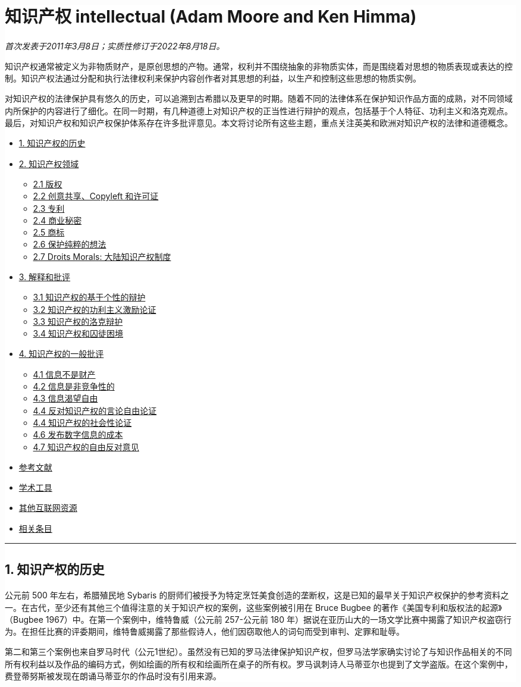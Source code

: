 # 知识产权 intellectual (Adam Moore and Ken Himma)
*首次发表于2011年3月8日；实质性修订于2022年8月18日。*

知识产权通常被定义为非物质财产，是原创思想的产物。通常，权利并不围绕抽象的非物质实体，而是围绕着对思想的物质表现或表达的控制。知识产权法通过分配和执行法律权利来保护内容创作者对其思想的利益，以生产和控制这些思想的物质实例。

对知识产权的法律保护具有悠久的历史，可以追溯到古希腊以及更早的时期。随着不同的法律体系在保护知识作品方面的成熟，对不同领域内所保护的内容进行了细化。在同一时期，有几种道德上对知识产权的正当性进行辩护的观点，包括基于个人特征、功利主义和洛克观点。最后，对知识产权和知识产权保护体系存在许多批评意见。本文将讨论所有这些主题，重点关注英美和欧洲对知识产权的法律和道德概念。

* [1. 知识产权的历史](https://plato.stanford.edu/entries/intellectual-property/#HistInteProp)
* [2. 知识产权领域](https://plato.stanford.edu/entries/intellectual-property/#DomaInteProp)

  * [ 2.1 版权](https://plato.stanford.edu/entries/intellectual-property/#Copy)
  * [2.2 创意共享、Copyleft 和许可证](https://plato.stanford.edu/entries/intellectual-property/#CreaCommCopyLice)
  * [ 2.3 专利](https://plato.stanford.edu/entries/intellectual-property/#Pate)
  * [ 2.4 商业秘密](https://plato.stanford.edu/entries/intellectual-property/#TradSecr)
  * [ 2.5 商标](https://plato.stanford.edu/entries/intellectual-property/#Trad)
  * [2.6 保护纯粹的想法](https://plato.stanford.edu/entries/intellectual-property/#ProtMereIdea)
  * [2.7 Droits Morals: 大陆知识产权制度](https://plato.stanford.edu/entries/intellectual-property/#DroiMoraContSystInteProp)
* [3. 解释和批评](https://plato.stanford.edu/entries/intellectual-property/#JustCrit)

  * [3.1 知识产权的基于个性的辩护](https://plato.stanford.edu/entries/intellectual-property/#PersBaseJustInteProp)
  * [3.2 知识产权的功利主义激励论证](https://plato.stanford.edu/entries/intellectual-property/#UtilInceBaseArguForInteProp)
  * [3.3 知识产权的洛克辩护](https://plato.stanford.edu/entries/intellectual-property/#LockJustInteProp)
  * [3.4 知识产权和囚徒困境](https://plato.stanford.edu/entries/intellectual-property/#IntePropPrisDile)
* [4. 知识产权的一般批评](https://plato.stanford.edu/entries/intellectual-property/#GeneCritInteProp)

  * [4.1 信息不是财产](https://plato.stanford.edu/entries/intellectual-property/#InfoNotProp)
  * [4.2 信息是非竞争性的](https://plato.stanford.edu/entries/intellectual-property/#InfoNonRiva)
  * [4.3 信息渴望自由](https://plato.stanford.edu/entries/intellectual-property/#InfoWantFree)
  * [4.4 反对知识产权的言论自由论证](https://plato.stanford.edu/entries/intellectual-property/#FreeSpeeArguAgaiInteProp)
  * [4.4 知识产权的社会性论证](https://plato.stanford.edu/entries/intellectual-property/#SociNatuInfoArgu)
  * [4.6 发布数字信息的成本](https://plato.stanford.edu/entries/intellectual-property/#CostPublDigiInfo)
  * [4.7 知识产权的自由反对意见](https://plato.stanford.edu/entries/intellectual-property/#LibeObjeInteProp)
* [ 参考文献](https://plato.stanford.edu/entries/intellectual-property/#Bib)
* [ 学术工具](https://plato.stanford.edu/entries/intellectual-property/#Aca)
* [其他互联网资源](https://plato.stanford.edu/entries/intellectual-property/#Oth)
* [ 相关条目](https://plato.stanford.edu/entries/intellectual-property/#Rel)

---

## 1. 知识产权的历史

公元前 500 年左右，希腊殖民地 Sybaris 的厨师们被授予为特定烹饪美食创造的垄断权，这是已知的最早关于知识产权保护的参考资料之一。在古代，至少还有其他三个值得注意的关于知识产权的案例，这些案例被引用在 Bruce Bugbee 的著作《美国专利和版权法的起源》（Bugbee 1967）中。在第一个案例中，维特鲁威（公元前 257-公元前 180 年）据说在亚历山大的一场文学比赛中揭露了知识产权盗窃行为。在担任比赛的评委期间，维特鲁威揭露了那些假诗人，他们因窃取他人的词句而受到审判、定罪和耻辱。

第二和第三个案例也来自罗马时代（公元1世纪）。虽然没有已知的罗马法律保护知识产权，但罗马法学家确实讨论了与知识作品相关的不同所有权利益以及作品的编码方式，例如绘画的所有权和绘画所在桌子的所有权。罗马讽刺诗人马蒂亚尔也提到了文学盗版。在这个案例中，费登蒂努斯被发现在朗诵马蒂亚尔的作品时没有引用来源。
